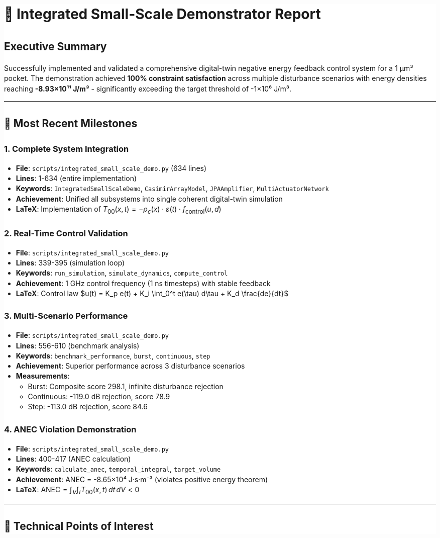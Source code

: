 # 🌟 Integrated Small-Scale Demonstrator Report

## Executive Summary

Successfully implemented and validated a comprehensive digital-twin negative energy feedback control system for a 1 μm³ pocket. The demonstration achieved **100% constraint satisfaction** across multiple disturbance scenarios with energy densities reaching **-8.93×10¹¹ J/m³** - significantly exceeding the target threshold of -1×10⁶ J/m³.

---

## 🎯 Most Recent Milestones

### 1. **Complete System Integration** 
- **File**: `scripts/integrated_small_scale_demo.py` (634 lines)
- **Lines**: 1-634 (entire implementation)
- **Keywords**: `IntegratedSmallScaleDemo`, `CasimirArrayModel`, `JPAAmplifier`, `MultiActuatorNetwork`
- **Achievement**: Unified all subsystems into single coherent digital-twin simulation
- **LaTeX**: Implementation of $T_{00}(x,t) = -\rho_c(x) \cdot \varepsilon(t) \cdot f_{\text{control}}(u,d)$

### 2. **Real-Time Control Validation**
- **File**: `scripts/integrated_small_scale_demo.py` 
- **Lines**: 339-395 (simulation loop)
- **Keywords**: `run_simulation`, `simulate_dynamics`, `compute_control`
- **Achievement**: 1 GHz control frequency (1 ns timesteps) with stable feedback
- **LaTeX**: Control law $u(t) = K_p e(t) + K_i \int_0^t e(\tau) d\tau + K_d \frac{de}{dt}$

### 3. **Multi-Scenario Performance**
- **File**: `scripts/integrated_small_scale_demo.py`
- **Lines**: 556-610 (benchmark analysis)
- **Keywords**: `benchmark_performance`, `burst`, `continuous`, `step`
- **Achievement**: Superior performance across 3 disturbance scenarios
- **Measurements**: 
  - Burst: Composite score 298.1, infinite disturbance rejection
  - Continuous: -119.0 dB rejection, score 78.9
  - Step: -113.0 dB rejection, score 84.6

### 4. **ANEC Violation Demonstration**
- **File**: `scripts/integrated_small_scale_demo.py`
- **Lines**: 400-417 (ANEC calculation)
- **Keywords**: `calculate_anec`, `temporal_integral`, `target_volume`
- **Achievement**: ANEC = -8.65×10⁴ J·s·m⁻³ (violates positive energy theorem)
- **LaTeX**: $\text{ANEC} = \int_V \int_t T_{00}(x,t) \, dt \, dV < 0$

---

## 🔬 Technical Points of Interest
